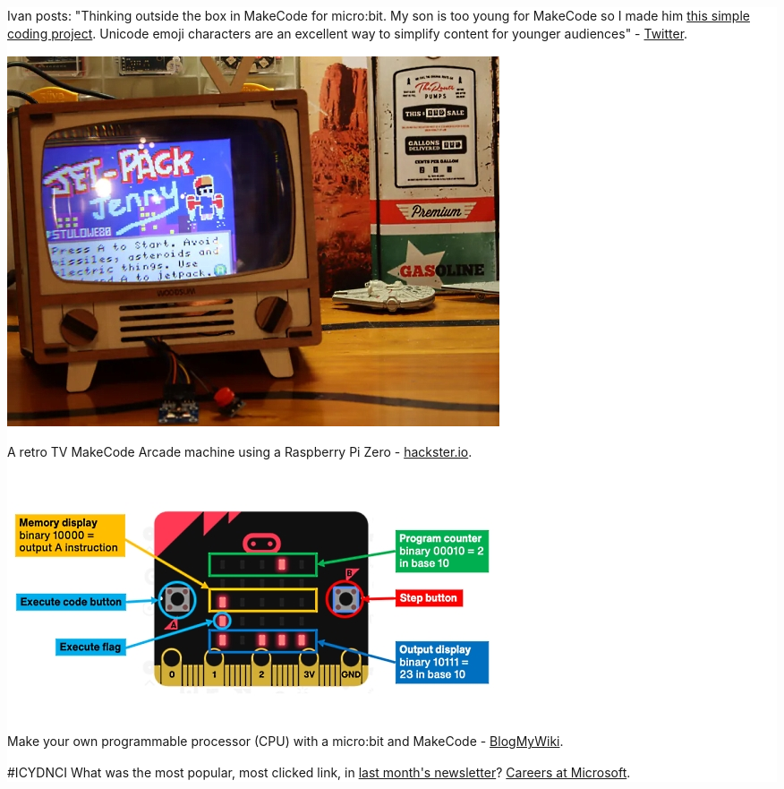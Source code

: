 Ivan posts: "Thinking outside the box in MakeCode for micro:bit. My son is too young for MakeCode so I made him [this simple coding project](https://makecode.microbit.org/_Ec80u2hPoM7T). Unicode emoji characters are an excellent way to simplify content for younger audiences" - [Twitter](https://twitter.com/PlusPlusInt/status/1267851737395875840).

[![Retro TV MakeCode Arcade](/assets/06092020/20200609retro.jpg)](https://www.hackster.io/alankrantas/retro-tv-makecode-arcade-machine-raspberry-pi-zero-078cd5)

A retro TV MakeCode Arcade machine using a Raspberry Pi Zero - [hackster.io](https://www.hackster.io/alankrantas/retro-tv-makecode-arcade-machine-raspberry-pi-zero-078cd5).

[![Make your own processor](/assets/06092020/20200609cpu.jpg)](http://www.suppertime.co.uk/blogmywiki/2020/05/microbit-cpu/)

Make your own programmable processor (CPU) with a micro:bit and MakeCode - [BlogMyWiki](http://www.suppertime.co.uk/blogmywiki/2020/05/microbit-cpu/).

#ICYDNCI What was the most popular, most clicked link, in [last month's newsletter](http://makecode.adafruitdaily.com/monthly/2020/05/12/arcade-mini-game-in-a-text-adventure.html)? [Careers at Microsoft](https://careers.microsoft.com/us/en/search-results?keywords=MakeCode).
